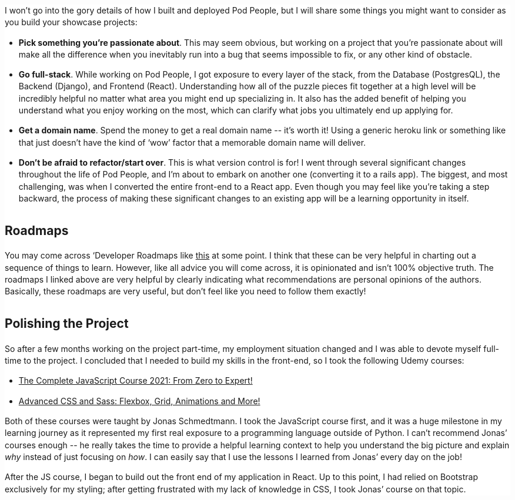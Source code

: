 I won’t go into the gory details of how I built and deployed Pod People, but I will share some things you might want to consider as you build your showcase projects:

- **Pick something you’re passionate about**. This may seem obvious, but working on a project that you’re passionate about will make all the difference when you inevitably run into a bug that seems impossible to fix, or any other kind of obstacle. 

- **Go full-stack**. While working on Pod People, I got exposure to every layer of the stack, from the Database (PostgresQL), the Backend (Django), and Frontend (React). Understanding how all of the puzzle pieces fit together at a high level will be incredibly helpful no matter what area you might end up specializing in. It also has the added benefit of helping you understand what you enjoy working on the most, which can clarify what jobs you ultimately end up applying for. 

- **Get a domain name**.  Spend the money to get a real domain name -- it’s worth it! Using a generic heroku link or something like that just doesn’t have the kind of ‘wow’ factor that a memorable domain name will deliver.

- **Don’t be afraid to refactor/start over**. This is what version control is for! I went through several significant changes throughout the life of Pod People, and I’m about to embark on another one (converting it to a rails app). The biggest, and most challenging, was when I converted the entire front-end to a React app. Even though you may feel like you’re taking a step backward, the process of making these significant changes to an existing app will be a learning opportunity in itself.

<iframe src="https://giphy.com/embed/5e7IgAQL94d6ooCi43" width="480" height="480" frameBorder="0" class="giphy-embed" allowFullScreen></iframe>

## Roadmaps

You may come across ‘Developer Roadmaps like [this](https://roadmap.sh/) at some point. I think that these can be very helpful in charting out a sequence of things to learn. However, like all advice you will come across, it is opinionated and isn’t 100% objective truth. The roadmaps I linked above are very helpful by clearly indicating what recommendations are personal opinions of the authors. Basically, these roadmaps are very useful, but don’t feel like you need to follow them exactly! 

## Polishing the Project 

So after a few months working on the project part-time, my employment situation changed and I was able to devote myself full-time to the project. I  concluded that I needed to build my skills in the front-end, so I took the following Udemy courses:

* [The Complete JavaScript Course 2021: From Zero to Expert!](https://www.udemy.com/course/the-complete-javascript-course/)

* [Advanced CSS and Sass: Flexbox, Grid, Animations and More!](https://www.udemy.com/course/advanced-css-and-sass/)

Both of these courses were taught by Jonas Schmedtmann. I took the JavaScript course first, and it was a huge milestone in my learning journey as it represented my first real exposure to a programming language outside of Python. I can’t recommend Jonas’ courses enough -- he really takes the time to provide a helpful learning context to help you understand the big picture and explain *why* instead of just focusing on *how*. I can easily say that I use the lessons I learned from Jonas’ every day on the job!

After the JS course, I began to build out the front end of my application in React. Up to this point, I had relied on Bootstrap exclusively for my styling; after getting frustrated with my lack of knowledge in CSS, I took Jonas’ course on that topic. 
